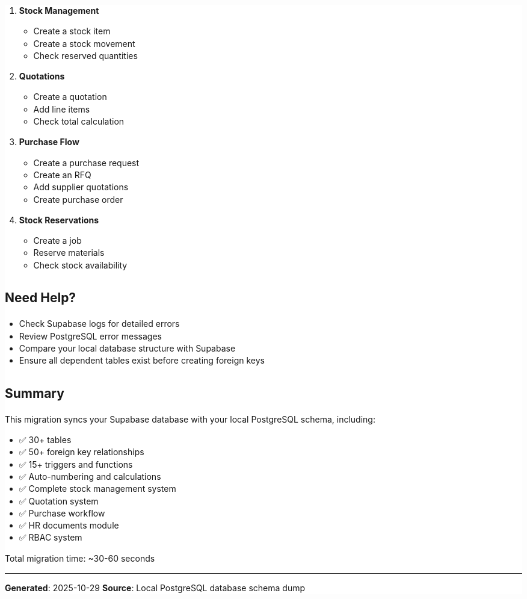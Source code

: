 1. **Stock Management**
   - Create a stock item
   - Create a stock movement
   - Check reserved quantities

2. **Quotations**
   - Create a quotation
   - Add line items
   - Check total calculation

3. **Purchase Flow**
   - Create a purchase request
   - Create an RFQ
   - Add supplier quotations
   - Create purchase order

4. **Stock Reservations**
   - Create a job
   - Reserve materials
   - Check stock availability

## Need Help?

- Check Supabase logs for detailed errors
- Review PostgreSQL error messages
- Compare your local database structure with Supabase
- Ensure all dependent tables exist before creating foreign keys

## Summary

This migration syncs your Supabase database with your local PostgreSQL schema, including:

- ✅ 30+ tables
- ✅ 50+ foreign key relationships
- ✅ 15+ triggers and functions
- ✅ Auto-numbering and calculations
- ✅ Complete stock management system
- ✅ Quotation system
- ✅ Purchase workflow
- ✅ HR documents module
- ✅ RBAC system

Total migration time: ~30-60 seconds

---

**Generated**: 2025-10-29
**Source**: Local PostgreSQL database schema dump